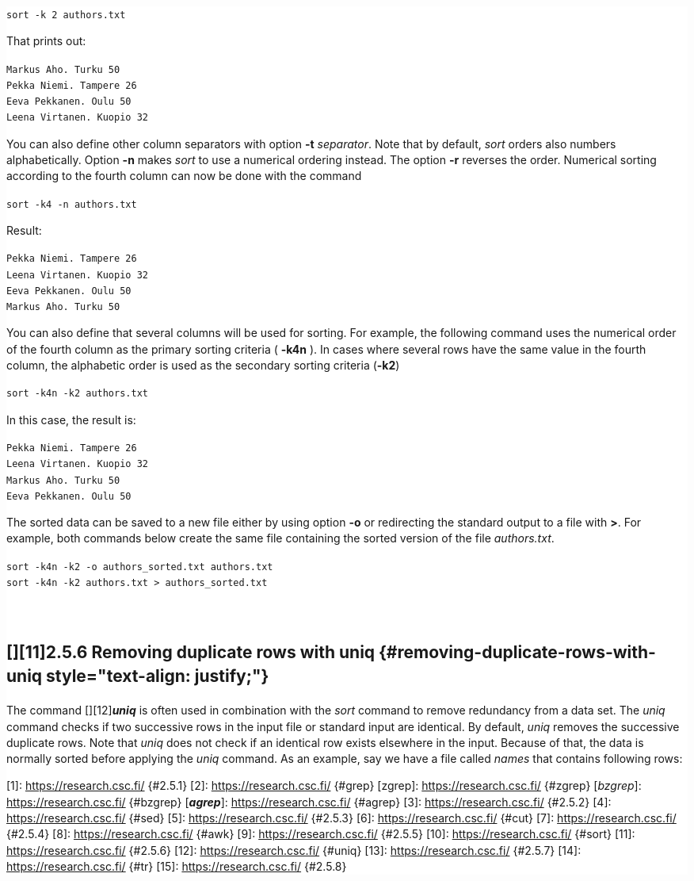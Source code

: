     sort -k 2 authors.txt

That prints out:

    Markus Aho. Turku 50
    Pekka Niemi. Tampere 26
    Eeva Pekkanen. Oulu 50
    Leena Virtanen. Kuopio 32

You  can  also  define  other column  separators  with  option  **-t**
*separator*.  Note  that  by   default,  *sort*  orders  also  numbers
alphabetically. Option **-n** makes *sort* to use a numerical ordering
instead.  The  option **-r**  reverses  the  order. Numerical  sorting
according to the fourth column can now be done with the command

    sort -k4 -n authors.txt

Result:

    Pekka Niemi. Tampere 26
    Leena Virtanen. Kuopio 32
    Eeva Pekkanen. Oulu 50
    Markus Aho. Turku 50

You can also define that several columns will be used for sorting. For
example, the following command uses  the numerical order of the fourth
column as  the primary sorting criteria  ( **-k4n** ). In  cases where
several rows have the same value  in the fourth column, the alphabetic
order is used as the secondary sorting criteria (**-k2**)

    sort -k4n -k2 authors.txt

In this case, the result is:

    Pekka Niemi. Tampere 26
    Leena Virtanen. Kuopio 32
    Markus Aho. Turku 50
    Eeva Pekkanen. Oulu 50

The sorted  data can  be saved to  a new file  either by  using option
**-o** or redirecting the standard output to a file with **&gt;**. For
example,  both commands  below  create the  same  file containing  the
sorted version of the file *authors.txt*.

    sort -k4n -k2 -o authors_sorted.txt authors.txt
    sort -k4n -k2 authors.txt > authors_sorted.txt

 

## [][11]2.5.6 Removing duplicate rows with uniq {#removing-duplicate-rows-with-uniq style="text-align: justify;"}

The command  [][12]***uniq*** is  often used  in combination  with the
*sort*  command to  remove  redundancy  from a  data  set. The  *uniq*
command checks  if two successive rows  in the input file  or standard
input  are  identical.  By  default,  *uniq*  removes  the  successive
duplicate rows.  Note  that *uniq* does not check if  an identical row
exists elsewhere in  the input. Because of that, the  data is normally
sorted before applying the *uniq* command.  As an example, say we have
a file called *names* that contains following rows:


  [MatLab]: https://research.csc.fi/-/matlab
  [R]: https://research.csc.fi/-/r
  [1]: https://research.csc.fi/ {#2.5.1}
  [2]: https://research.csc.fi/ {#grep}
  [zgrep]: https://research.csc.fi/ {#zgrep}
  [*bzgrep*]: https://research.csc.fi/ {#bzgrep}
  [***agrep***]: https://research.csc.fi/ {#agrep}
  [3]: https://research.csc.fi/ {#2.5.2}
  [4]: https://research.csc.fi/ {#sed}
  [5]: https://research.csc.fi/ {#2.5.3}
  [6]: https://research.csc.fi/ {#cut}
  [7]: https://research.csc.fi/ {#2.5.4}
  [8]: https://research.csc.fi/ {#awk}
  [9]: https://research.csc.fi/ {#2.5.5}
  [10]: https://research.csc.fi/ {#sort}
  [11]: https://research.csc.fi/ {#2.5.6}
  [12]: https://research.csc.fi/ {#uniq}
  [13]: https://research.csc.fi/ {#2.5.7}
  [14]: https://research.csc.fi/ {#tr}
  [15]: https://research.csc.fi/ {#2.5.8}
